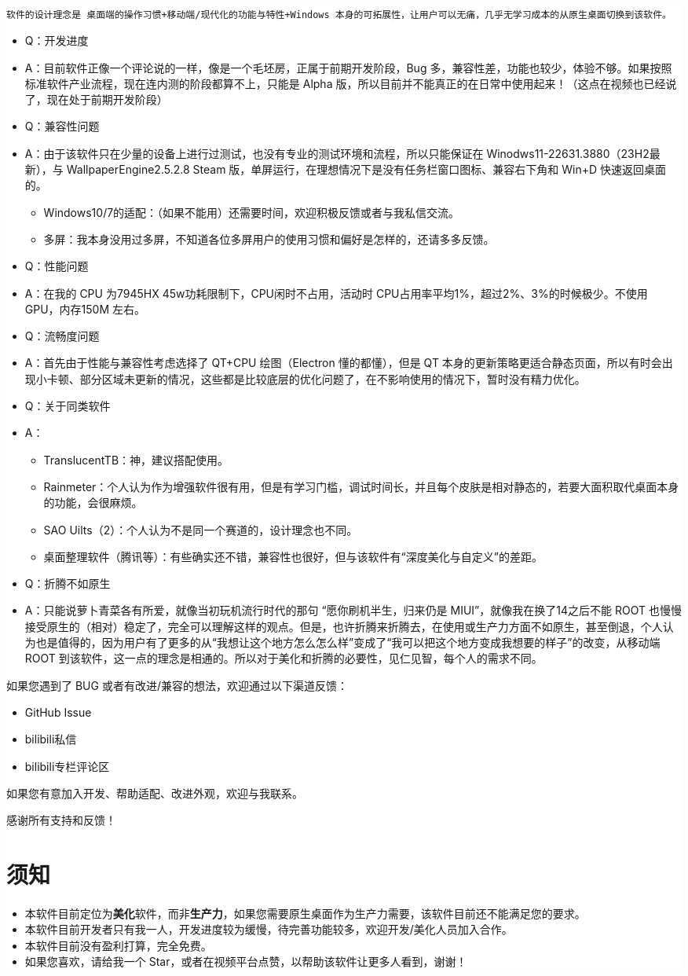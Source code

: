     软件的设计理念是 桌面端的操作习惯+移动端/现代化的功能与特性+Windows 本身的可拓展性，让用户可以无痛，几乎无学习成本的从原生桌面切换到该软件。



- Q：开发进度

- A：目前软件正像一个评论说的一样，像是一个毛坯房，正属于前期开发阶段，Bug 多，兼容性差，功能也较少，体验不够。如果按照标准软件产业流程，现在连内测的阶段都算不上，只能是 Alpha 版，所以目前并不能真正的在日常中使用起来！（这点在视频也已经说了，现在处于前期开发阶段）



- Q：兼容性问题

- A：由于该软件只在少量的设备上进行过测试，也没有专业的测试环境和流程，所以只能保证在 Winodws11-22631.3880（23H2最新），与 WallpaperEngine2.5.2.8 Steam 版，单屏运行，在理想情况下是没有任务栏窗口图标、兼容右下角和 Win+D 快速返回桌面的。

    - Windows10/7的适配：（如果不能用）还需要时间，欢迎积极反馈或者与我私信交流。
    
    - 多屏：我本身没用过多屏，不知道各位多屏用户的使用习惯和偏好是怎样的，还请多多反馈。



- Q：性能问题

- A：在我的 CPU 为7945HX 45w功耗限制下，CPU闲时不占用，活动时 CPU占用率平均1%，超过2%、3%的时候极少。不使用 GPU，内存150M 左右。



- Q：流畅度问题

- A：首先由于性能与兼容性考虑选择了 QT+CPU 绘图（Electron 懂的都懂），但是 QT 本身的更新策略更适合静态页面，所以有时会出现小卡顿、部分区域未更新的情况，这些都是比较底层的优化问题了，在不影响使用的情况下，暂时没有精力优化。


- Q：关于同类软件

- A：

    - TranslucentTB：神，建议搭配使用。
    
    - Rainmeter：个人认为作为增强软件很有用，但是有学习门槛，调试时间长，并且每个皮肤是相对静态的，若要大面积取代桌面本身的功能，会很麻烦。
    
    - SAO Uilts（2）：个人认为不是同一个赛道的，设计理念也不同。
    
    - 桌面整理软件（腾讯等）：有些确实还不错，兼容性也很好，但与该软件有“深度美化与自定义”的差距。



- Q：折腾不如原生

- A：只能说萝卜青菜各有所爱，就像当初玩机流行时代的那句 “愿你刷机半生，归来仍是 MIUI”，就像我在换了14之后不能 ROOT 也慢慢接受原生的（相对）稳定了，完全可以理解这样的观点。但是，也许折腾来折腾去，在使用或生产力方面不如原生，甚至倒退，个人认为也是值得的，因为用户有了更多的从“我想让这个地方怎么怎么样”变成了“我可以把这个地方变成我想要的样子”的改变，从移动端 ROOT 到该软件，这一点的理念是相通的。所以对于美化和折腾的必要性，见仁见智，每个人的需求不同。



如果您遇到了 BUG 或者有改进/兼容的想法，欢迎通过以下渠道反馈：



- GitHub Issue

- bilibili私信

- bilibili专栏评论区



如果您有意加入开发、帮助适配、改进外观，欢迎与我联系。

感谢所有支持和反馈！

# 须知

- 本软件目前定位为**美化**软件，而非**生产力**，如果您需要原生桌面作为生产力需要，该软件目前还不能满足您的要求。
- 本软件目前开发者只有我一人，开发进度较为缓慢，待完善功能较多，欢迎开发/美化人员加入合作。
- 本软件目前没有盈利打算，完全免费。
- 如果您喜欢，请给我一个 Star，或者在视频平台点赞，以帮助该软件让更多人看到，谢谢！
